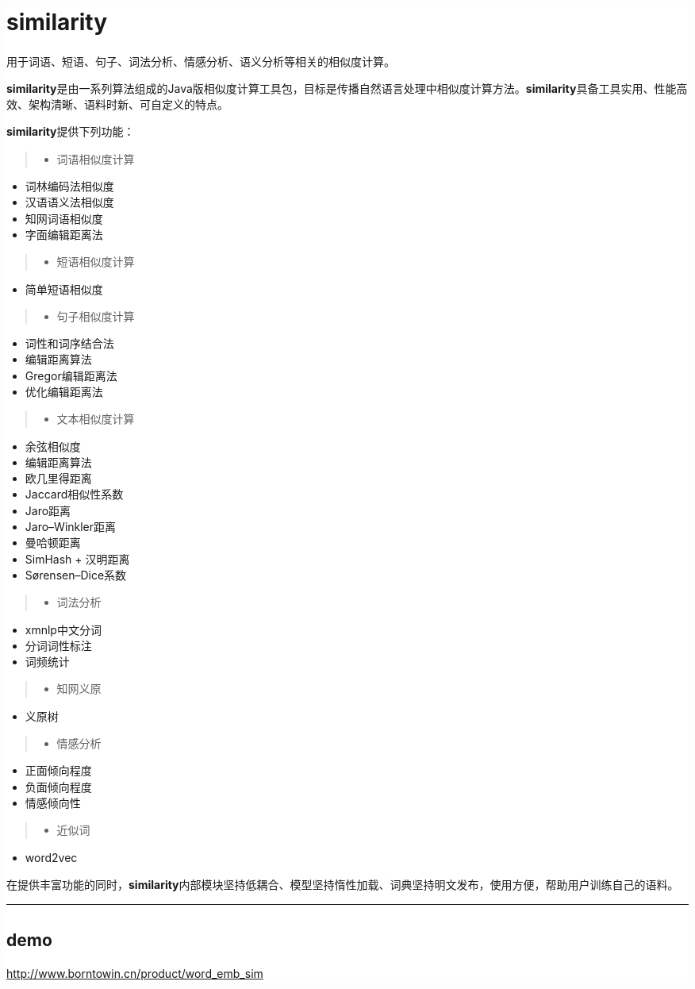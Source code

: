 # similarity
用于词语、短语、句子、词法分析、情感分析、语义分析等相关的相似度计算。

**similarity**是由一系列算法组成的Java版相似度计算工具包，目标是传播自然语言处理中相似度计算方法。**similarity**具备工具实用、性能高效、架构清晰、语料时新、可自定义的特点。

**similarity**提供下列功能：

> * 词语相似度计算
  * 词林编码法相似度
  * 汉语语义法相似度
  * 知网词语相似度
  * 字面编辑距离法
> * 短语相似度计算
  * 简单短语相似度
> * 句子相似度计算
  * 词性和词序结合法
  * 编辑距离算法
  * Gregor编辑距离法
  * 优化编辑距离法
> * 文本相似度计算
  * 余弦相似度
  * 编辑距离算法
  * 欧几里得距离
  * Jaccard相似性系数
  * Jaro距离
  * Jaro–Winkler距离
  * 曼哈顿距离
  * SimHash + 汉明距离
  * Sørensen–Dice系数
> * 词法分析
  * xmnlp中文分词
  * 分词词性标注
  * 词频统计
> * 知网义原
  * 义原树
> * 情感分析
  * 正面倾向程度
  * 负面倾向程度
  * 情感倾向性
> * 近似词
  * word2vec



在提供丰富功能的同时，**similarity**内部模块坚持低耦合、模型坚持惰性加载、词典坚持明文发布，使用方便，帮助用户训练自己的语料。

------
## demo

http://www.borntowin.cn/product/word_emb_sim
